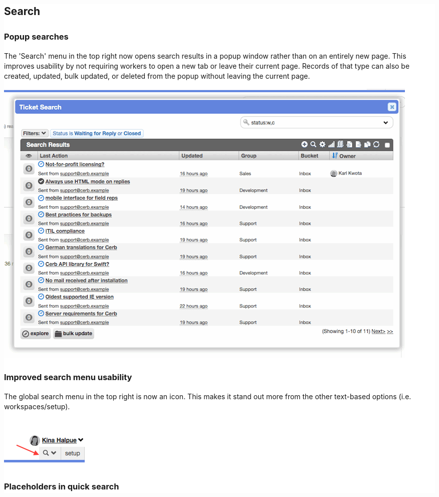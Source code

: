 ## Search

### Popup searches

The 'Search' menu in the top right now opens search results in a popup window rather than on an entirely new page.  This improves usability by not requiring workers to open a new tab or leave their current page.  Records of that type can also be created, updated, bulk updated, or deleted from the popup without leaving the current page.

<div class="screenshot"><img src="/assets/images/releases/7.1/710_search_popups.png"></div>

### Improved search menu usability

The global search menu in the top right is now an icon. This makes it stand out more from the other text-based options (i.e. workspaces/setup).

<div class="screenshot"><img src="/assets/images/releases/7.1/710_search_menu.png"></div>

### Placeholders in quick search
